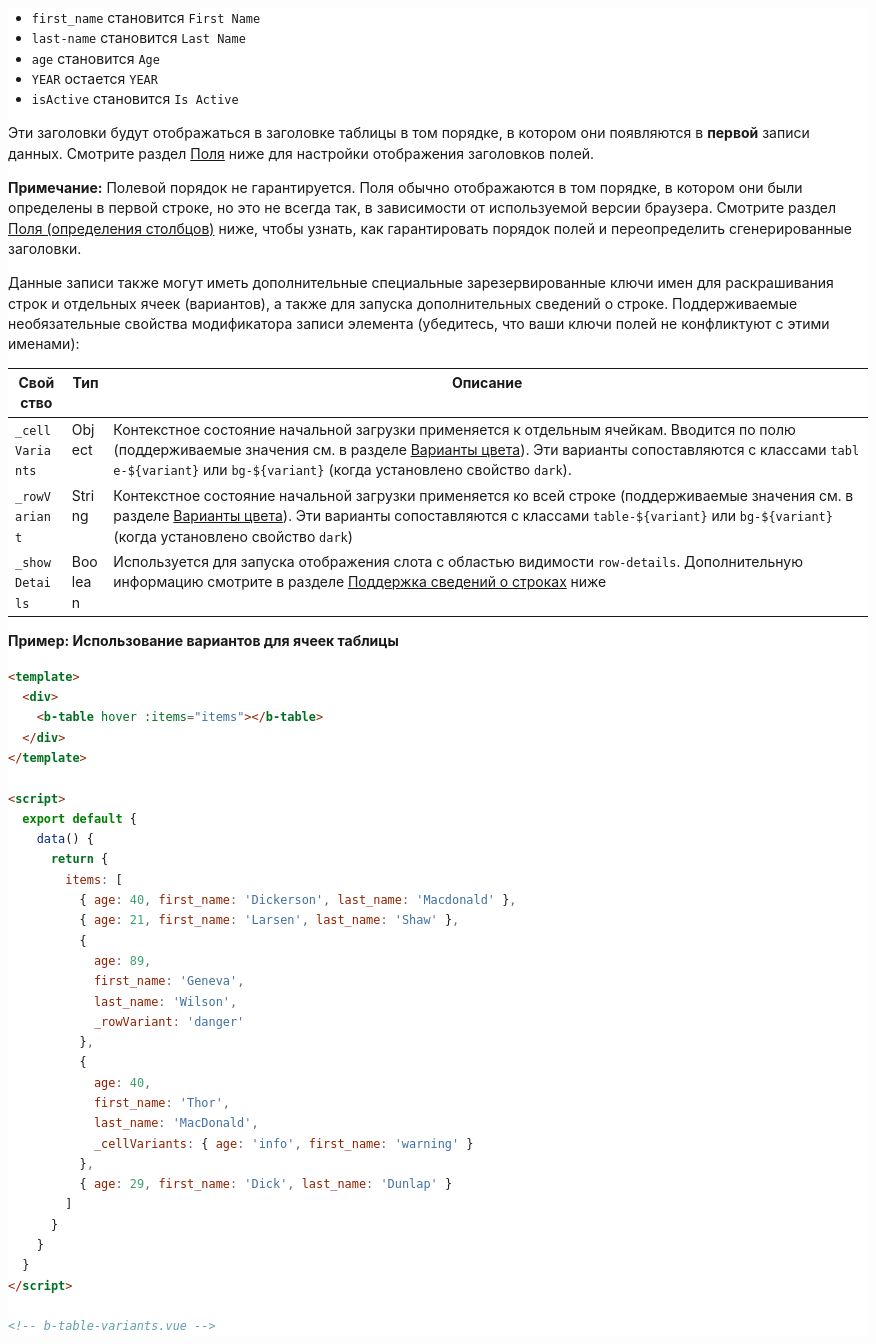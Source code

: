 - `first_name` становится `First Name`
- `last-name` становится `Last Name`
- `age` становится `Age`
- `YEAR` остается `YEAR`
- `isActive` становится `Is Active`

Эти заголовки будут отображаться в заголовке таблицы в том порядке, в котором они появляются в
**первой** записи данных. Смотрите раздел [Поля](#fields-column-definitions) ниже для настройки
отображения заголовков полей.

**Примечание:** Полевой порядок не гарантируется. Поля обычно отображаются в том порядке, в котором
они были определены в первой строке, но это не всегда так, в зависимости от используемой версии
браузера. Смотрите раздел [Поля (определения столбцов)](#fields-column-definitions) ниже, чтобы
узнать, как гарантировать порядок полей и переопределить сгенерированные заголовки.

Данные записи также могут иметь дополнительные специальные зарезервированные ключи имен для
раскрашивания строк и отдельных ячеек (вариантов), а также для запуска дополнительных сведений о
строке. Поддерживаемые необязательные свойства модификатора записи элемента (убедитесь, что ваши
ключи полей не конфликтуют с этими именами):

| Свойство        | Тип     | Описание                                                                                                                                                                                                                                                                                                |
| --------------- | ------- | ------------------------------------------------------------------------------------------------------------------------------------------------------------------------------------------------------------------------------------------------------------------------------------------------------- |
| `_cellVariants` | Object  | Контекстное состояние начальной загрузки применяется к отдельным ячейкам. Вводится по полю (поддерживаемые значения см. в разделе [Варианты цвета](/docs/reference/color-variants)). Эти варианты сопоставляются с классами `table-${variant}` или `bg-${variant}` (когда установлено свойство `dark`). |
| `_rowVariant`   | String  | Контекстное состояние начальной загрузки применяется ко всей строке (поддерживаемые значения см. в разделе [Варианты цвета](/docs/reference/color-variants)). Эти варианты сопоставляются с классами `table-${variant}` или `bg-${variant}` (когда установлено свойство `dark`)                         |
| `_showDetails`  | Boolean | Используется для запуска отображения слота с областью видимости `row-details`. Дополнительную информацию смотрите в разделе [Поддержка сведений о строках](#row-details-support) ниже                                                                                                                   |

**Пример: Использование вариантов для ячеек таблицы**

```html
<template>
  <div>
    <b-table hover :items="items"></b-table>
  </div>
</template>

<script>
  export default {
    data() {
      return {
        items: [
          { age: 40, first_name: 'Dickerson', last_name: 'Macdonald' },
          { age: 21, first_name: 'Larsen', last_name: 'Shaw' },
          {
            age: 89,
            first_name: 'Geneva',
            last_name: 'Wilson',
            _rowVariant: 'danger'
          },
          {
            age: 40,
            first_name: 'Thor',
            last_name: 'MacDonald',
            _cellVariants: { age: 'info', first_name: 'warning' }
          },
          { age: 29, first_name: 'Dick', last_name: 'Dunlap' }
        ]
      }
    }
  }
</script>

<!-- b-table-variants.vue -->
```

